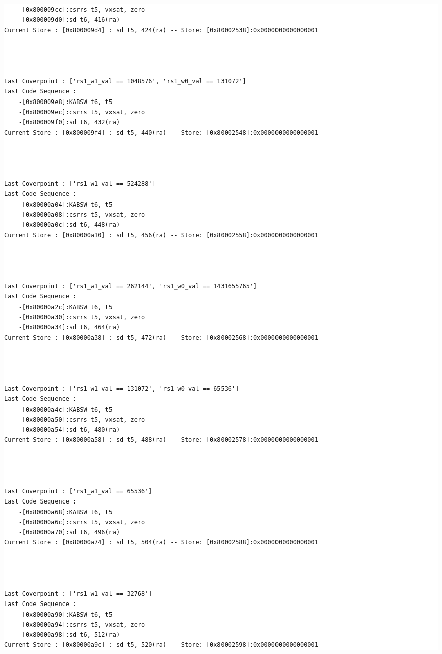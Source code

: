 ```
	-[0x800009cc]:csrrs t5, vxsat, zero
	-[0x800009d0]:sd t6, 416(ra)
Current Store : [0x800009d4] : sd t5, 424(ra) -- Store: [0x80002538]:0x0000000000000001




Last Coverpoint : ['rs1_w1_val == 1048576', 'rs1_w0_val == 131072']
Last Code Sequence : 
	-[0x800009e8]:KABSW t6, t5
	-[0x800009ec]:csrrs t5, vxsat, zero
	-[0x800009f0]:sd t6, 432(ra)
Current Store : [0x800009f4] : sd t5, 440(ra) -- Store: [0x80002548]:0x0000000000000001




Last Coverpoint : ['rs1_w1_val == 524288']
Last Code Sequence : 
	-[0x80000a04]:KABSW t6, t5
	-[0x80000a08]:csrrs t5, vxsat, zero
	-[0x80000a0c]:sd t6, 448(ra)
Current Store : [0x80000a10] : sd t5, 456(ra) -- Store: [0x80002558]:0x0000000000000001




Last Coverpoint : ['rs1_w1_val == 262144', 'rs1_w0_val == 1431655765']
Last Code Sequence : 
	-[0x80000a2c]:KABSW t6, t5
	-[0x80000a30]:csrrs t5, vxsat, zero
	-[0x80000a34]:sd t6, 464(ra)
Current Store : [0x80000a38] : sd t5, 472(ra) -- Store: [0x80002568]:0x0000000000000001




Last Coverpoint : ['rs1_w1_val == 131072', 'rs1_w0_val == 65536']
Last Code Sequence : 
	-[0x80000a4c]:KABSW t6, t5
	-[0x80000a50]:csrrs t5, vxsat, zero
	-[0x80000a54]:sd t6, 480(ra)
Current Store : [0x80000a58] : sd t5, 488(ra) -- Store: [0x80002578]:0x0000000000000001




Last Coverpoint : ['rs1_w1_val == 65536']
Last Code Sequence : 
	-[0x80000a68]:KABSW t6, t5
	-[0x80000a6c]:csrrs t5, vxsat, zero
	-[0x80000a70]:sd t6, 496(ra)
Current Store : [0x80000a74] : sd t5, 504(ra) -- Store: [0x80002588]:0x0000000000000001




Last Coverpoint : ['rs1_w1_val == 32768']
Last Code Sequence : 
	-[0x80000a90]:KABSW t6, t5
	-[0x80000a94]:csrrs t5, vxsat, zero
	-[0x80000a98]:sd t6, 512(ra)
Current Store : [0x80000a9c] : sd t5, 520(ra) -- Store: [0x80002598]:0x0000000000000001
```